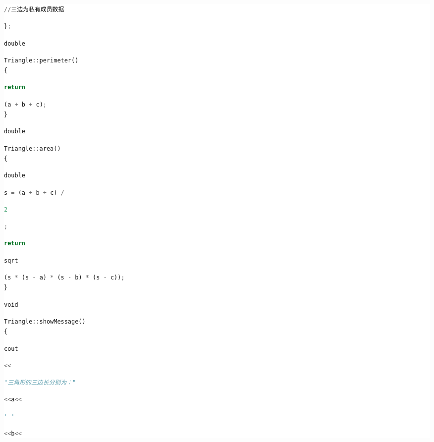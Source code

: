 ```python
//三边为私有成员数据
```
```python
};
```
```python
double
```
```python
Triangle::perimeter()
{
```
```python
return
```
```python
(a + b + c);
}
```
```python
double
```
```python
Triangle::area()
{
```
```python
double
```
```python
s = (a + b + c) /
```
```python
2
```
```python
;
```
```python
return
```
```python
sqrt
```
```python
(s * (s - a) * (s - b) * (s - c));
}
```
```python
void
```
```python
Triangle::showMessage()
{
```
```python
cout
```
```python
<<
```
```python
"三角形的三边长分别为："
```
```python
<<a<<
```
```python
' '
```
```python
<<b<<
```
